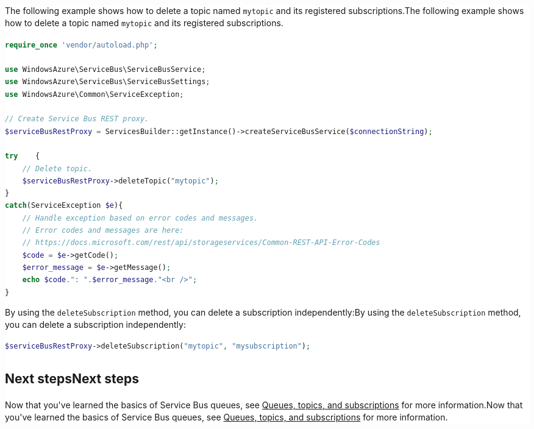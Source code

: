 <span data-ttu-id="6bc88-195">The following example shows how to delete a topic named `mytopic` and its registered subscriptions.</span><span class="sxs-lookup"><span data-stu-id="6bc88-195">The following example shows how to delete a topic named `mytopic` and its registered subscriptions.</span></span>

```php
require_once 'vendor/autoload.php';

use WindowsAzure\ServiceBus\ServiceBusService;
use WindowsAzure\ServiceBus\ServiceBusSettings;
use WindowsAzure\Common\ServiceException;

// Create Service Bus REST proxy.
$serviceBusRestProxy = ServicesBuilder::getInstance()->createServiceBusService($connectionString);

try    {        
    // Delete topic.
    $serviceBusRestProxy->deleteTopic("mytopic");
}
catch(ServiceException $e){
    // Handle exception based on error codes and messages.
    // Error codes and messages are here: 
    // https://docs.microsoft.com/rest/api/storageservices/Common-REST-API-Error-Codes
    $code = $e->getCode();
    $error_message = $e->getMessage();
    echo $code.": ".$error_message."<br />";
}
```

<span data-ttu-id="6bc88-196">By using the `deleteSubscription` method, you can delete a subscription independently:</span><span class="sxs-lookup"><span data-stu-id="6bc88-196">By using the `deleteSubscription` method, you can delete a subscription independently:</span></span>

```php
$serviceBusRestProxy->deleteSubscription("mytopic", "mysubscription");
```

## <a name="next-steps"></a><span data-ttu-id="6bc88-197">Next steps</span><span class="sxs-lookup"><span data-stu-id="6bc88-197">Next steps</span></span>
<span data-ttu-id="6bc88-198">Now that you've learned the basics of Service Bus queues, see [Queues, topics, and subscriptions][Queues, topics, and subscriptions] for more information.</span><span class="sxs-lookup"><span data-stu-id="6bc88-198">Now that you've learned the basics of Service Bus queues, see [Queues, topics, and subscriptions][Queues, topics, and subscriptions] for more information.</span></span>

[BrokeredMessage]: /dotnet/api/microsoft.servicebus.messaging.brokeredmessage
[Queues, topics, and subscriptions]: service-bus-queues-topics-subscriptions.md
[sqlfilter]: /dotnet/api/microsoft.servicebus.messaging.sqlfilter#microsoft_servicebus_messaging_sqlfilter
[require-once]: http://php.net/require_once
[Service Bus quotas]: service-bus-quotas.md
